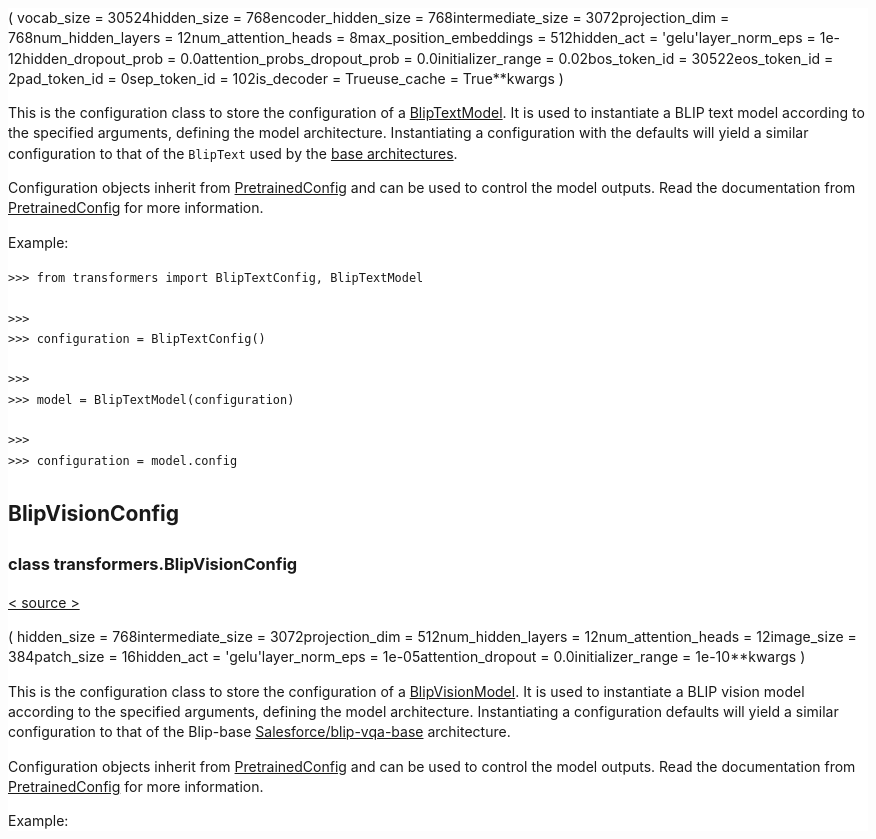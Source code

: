 ( vocab\_size = 30524hidden\_size = 768encoder\_hidden\_size = 768intermediate\_size = 3072projection\_dim = 768num\_hidden\_layers = 12num\_attention\_heads = 8max\_position\_embeddings = 512hidden\_act = 'gelu'layer\_norm\_eps = 1e-12hidden\_dropout\_prob = 0.0attention\_probs\_dropout\_prob = 0.0initializer\_range = 0.02bos\_token\_id = 30522eos\_token\_id = 2pad\_token\_id = 0sep\_token\_id = 102is\_decoder = Trueuse\_cache = True\*\*kwargs )

This is the configuration class to store the configuration of a [BlipTextModel](/docs/transformers/v4.34.0/en/model_doc/blip#transformers.BlipTextModel). It is used to instantiate a BLIP text model according to the specified arguments, defining the model architecture. Instantiating a configuration with the defaults will yield a similar configuration to that of the `BlipText` used by the [base architectures](https://huggingface.co/Salesforce/blip-vqa-base).

Configuration objects inherit from [PretrainedConfig](/docs/transformers/v4.34.0/en/main_classes/configuration#transformers.PretrainedConfig) and can be used to control the model outputs. Read the documentation from [PretrainedConfig](/docs/transformers/v4.34.0/en/main_classes/configuration#transformers.PretrainedConfig) for more information.

Example:

```
>>> from transformers import BlipTextConfig, BlipTextModel

>>> 
>>> configuration = BlipTextConfig()

>>> 
>>> model = BlipTextModel(configuration)

>>> 
>>> configuration = model.config
```

## BlipVisionConfig

### class transformers.BlipVisionConfig

[< source \>](https://github.com/huggingface/transformers/blob/v4.34.0/src/transformers/models/blip/configuration_blip.py#L180)

( hidden\_size = 768intermediate\_size = 3072projection\_dim = 512num\_hidden\_layers = 12num\_attention\_heads = 12image\_size = 384patch\_size = 16hidden\_act = 'gelu'layer\_norm\_eps = 1e-05attention\_dropout = 0.0initializer\_range = 1e-10\*\*kwargs )

This is the configuration class to store the configuration of a [BlipVisionModel](/docs/transformers/v4.34.0/en/model_doc/blip#transformers.BlipVisionModel). It is used to instantiate a BLIP vision model according to the specified arguments, defining the model architecture. Instantiating a configuration defaults will yield a similar configuration to that of the Blip-base [Salesforce/blip-vqa-base](https://huggingface.co/Salesforce/blip-vqa-base) architecture.

Configuration objects inherit from [PretrainedConfig](/docs/transformers/v4.34.0/en/main_classes/configuration#transformers.PretrainedConfig) and can be used to control the model outputs. Read the documentation from [PretrainedConfig](/docs/transformers/v4.34.0/en/main_classes/configuration#transformers.PretrainedConfig) for more information.

Example:

